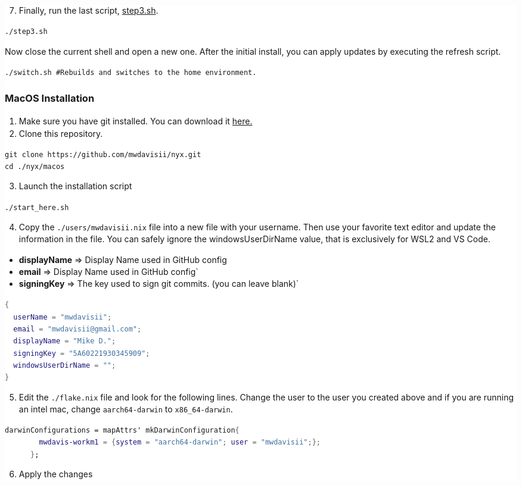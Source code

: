 7. Finally, run the last script, [step3.sh](https://github.com/mwdavisii/nyx/blob/main/setup/wsl/step3.sh).

```shell
./step3.sh
```

Now close the current shell and open a new one. After the initial install, you can apply updates by executing the refresh script. 

``` shell
./switch.sh #Rebuilds and switches to the home environment.
```

### MacOS Installation

1. Make sure you have git installed. You can download it [here.](https://git-scm.com/downloads) 
2. Clone this repository.

```shell
git clone https://github.com/mwdavisii/nyx.git
cd ./nyx/macos
```

3. Launch the installation script

```shell
./start_here.sh
```

4. Copy the `./users/mwdavisii.nix` file into a new file with your username. Then use your favorite text editor and update the information in the file. You can safely ignore the windowsUserDirName value, that is exclusively for WSL2 and VS Code.

- **displayName** => Display Name used in GitHub config
- **email** => Display Name used in GitHub config`
- **signingKey** => The key used to sign git commits. (you can leave blank)`

```nix
{
  userName = "mwdavisii";
  email = "mwdavisii@gmail.com";
  displayName = "Mike D.";
  signingKey = "5A60221930345909";
  windowsUserDirName = "";
}

```

5. Edit the `./flake.nix` file and look for the following lines. Change the user to the user you created above and if you are running an intel mac, change `aarch64-darwin` to `x86_64-darwin`.

```nix
darwinConfigurations = mapAttrs' mkDarwinConfiguration{
        mwdavis-workm1 = {system = "aarch64-darwin"; user = "mwdavisii";};
      };
```

6. Apply the changes
